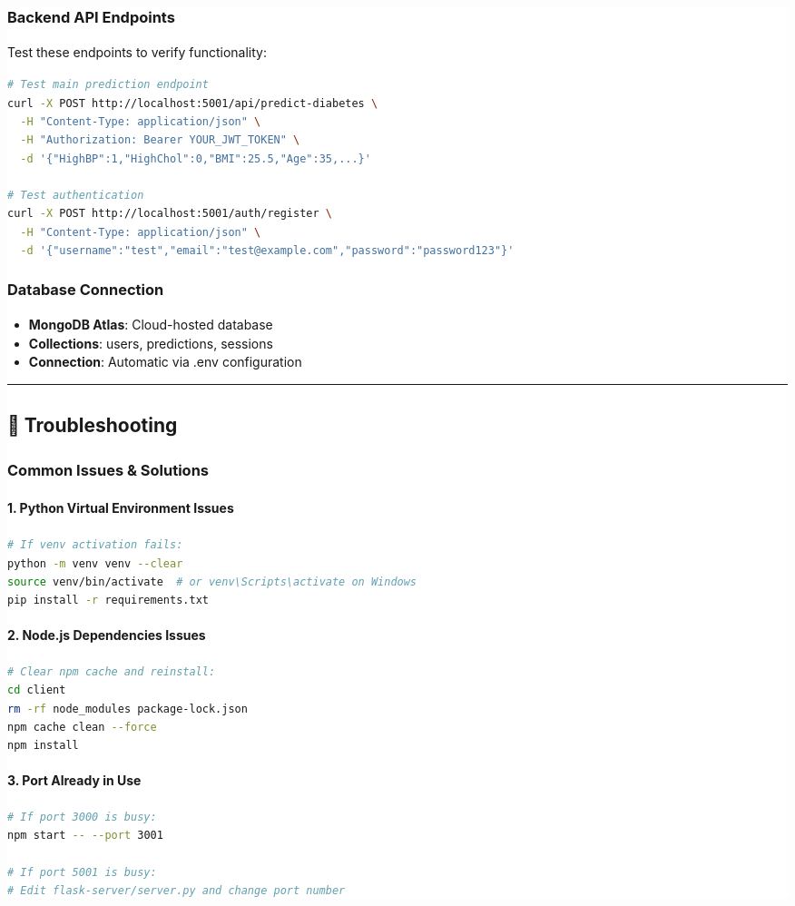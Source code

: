 ### **Backend API Endpoints**
Test these endpoints to verify functionality:

```bash
# Test main prediction endpoint
curl -X POST http://localhost:5001/api/predict-diabetes \
  -H "Content-Type: application/json" \
  -H "Authorization: Bearer YOUR_JWT_TOKEN" \
  -d '{"HighBP":1,"HighChol":0,"BMI":25.5,"Age":35,...}'

# Test authentication
curl -X POST http://localhost:5001/auth/register \
  -H "Content-Type: application/json" \
  -d '{"username":"test","email":"test@example.com","password":"password123"}'
```

### **Database Connection**
- **MongoDB Atlas**: Cloud-hosted database
- **Collections**: users, predictions, sessions
- **Connection**: Automatic via .env configuration

---

## 🚨 Troubleshooting

### **Common Issues & Solutions**

#### **1. Python Virtual Environment Issues**
```bash
# If venv activation fails:
python -m venv venv --clear
source venv/bin/activate  # or venv\Scripts\activate on Windows
pip install -r requirements.txt
```

#### **2. Node.js Dependencies Issues**
```bash
# Clear npm cache and reinstall:
cd client
rm -rf node_modules package-lock.json
npm cache clean --force
npm install
```

#### **3. Port Already in Use**
```bash
# If port 3000 is busy:
npm start -- --port 3001

# If port 5001 is busy:
# Edit flask-server/server.py and change port number
```
